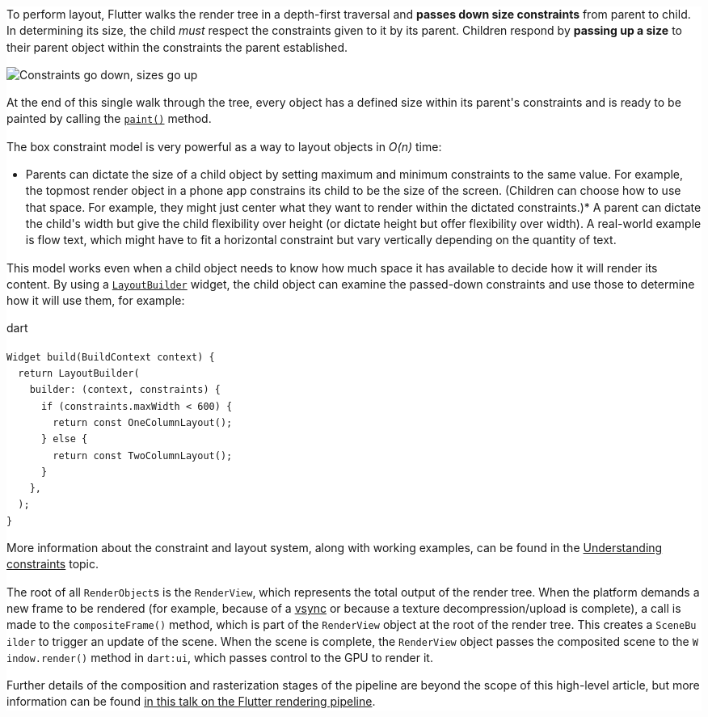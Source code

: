 To perform layout, Flutter walks the render tree in a depth-first traversal and **passes down size constraints** from parent to child. In determining its size, the child *must* respect the constraints given to it by its parent. Children respond by **passing up a size** to their parent object within the constraints the parent established.

![Constraints go down, sizes go up](/assets/images/docs/arch-overview/constraints-sizes.png)

At the end of this single walk through the tree, every object has a defined size within its parent's constraints and is ready to be painted by calling the [`paint()`](https://api.flutter.dev/flutter/rendering/RenderObject/paint.html) method.

The box constraint model is very powerful as a way to layout objects in *O(n)* time:

* Parents can dictate the size of a child object by setting maximum and minimum constraints to the same value. For example, the topmost render object in a phone app constrains its child to be the size of the screen. (Children can choose how to use that space. For example, they might just center what they want to render within the dictated constraints.)* A parent can dictate the child's width but give the child flexibility over height (or dictate height but offer flexibility over width). A real-world example is flow text, which might have to fit a horizontal constraint but vary vertically depending on the quantity of text.

This model works even when a child object needs to know how much space it has available to decide how it will render its content. By using a [`LayoutBuilder`](https://api.flutter.dev/flutter/widgets/LayoutBuilder-class.html) widget, the child object can examine the passed-down constraints and use those to determine how it will use them, for example:

dart

```
Widget build(BuildContext context) {
  return LayoutBuilder(
    builder: (context, constraints) {
      if (constraints.maxWidth < 600) {
        return const OneColumnLayout();
      } else {
        return const TwoColumnLayout();
      }
    },
  );
}
```

More information about the constraint and layout system, along with working examples, can be found in the [Understanding constraints](/ui/layout/constraints) topic.

The root of all `RenderObject`s is the `RenderView`, which represents the total output of the render tree. When the platform demands a new frame to be rendered (for example, because of a [vsync](https://source.android.com/devices/graphics/implement-vsync) or because a texture decompression/upload is complete), a call is made to the `compositeFrame()` method, which is part of the `RenderView` object at the root of the render tree. This creates a `SceneBuilder` to trigger an update of the scene. When the scene is complete, the `RenderView` object passes the composited scene to the `Window.render()` method in `dart:ui`, which passes control to the GPU to render it.

Further details of the composition and rasterization stages of the pipeline are beyond the scope of this high-level article, but more information can be found [in this talk on the Flutter rendering pipeline](https://www.youtube.com/watch?v=UUfXWzp0-DU).
